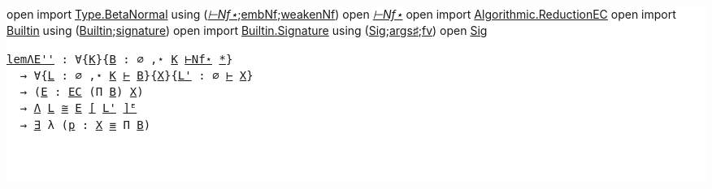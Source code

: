 <a id="1204" class="Keyword">open</a> <a id="1209" class="Keyword">import</a> <a id="1216" href="Type.BetaNormal.html" class="Module">Type.BetaNormal</a> <a id="1232" class="Keyword">using</a> <a id="1238" class="Symbol">(</a><a id="1239" href="Type.BetaNormal.html#1002" class="Datatype Operator">_⊢Nf⋆_</a><a id="1245" class="Symbol">;</a><a id="1246" href="Type.BetaNormal.html#2996" class="Function">embNf</a><a id="1251" class="Symbol">;</a><a id="1252" href="Type.BetaNormal.html#2858" class="Function">weakenNf</a><a id="1260" class="Symbol">)</a>
<a id="1262" class="Keyword">open</a> <a id="1267" href="Type.BetaNormal.html#1002" class="Module Operator">_⊢Nf⋆_</a>
<a id="1274" class="Keyword">open</a> <a id="1279" class="Keyword">import</a> <a id="1286" href="Algorithmic.ReductionEC.html" class="Module">Algorithmic.ReductionEC</a>
<a id="1310" class="Keyword">open</a> <a id="1315" class="Keyword">import</a> <a id="1322" href="Builtin.html" class="Module">Builtin</a> <a id="1330" class="Keyword">using</a> <a id="1336" class="Symbol">(</a><a id="1337" href="Builtin.html#1212" class="Datatype">Builtin</a><a id="1344" class="Symbol">;</a><a id="1345" href="Builtin.html#7315" class="Function">signature</a><a id="1354" class="Symbol">)</a>
<a id="1356" class="Keyword">open</a> <a id="1361" class="Keyword">import</a> <a id="1368" href="Builtin.Signature.html" class="Module">Builtin.Signature</a> <a id="1386" class="Keyword">using</a> <a id="1392" class="Symbol">(</a><a id="1393" href="Builtin.Signature.html#3578" class="Record">Sig</a><a id="1396" class="Symbol">;</a><a id="1397" href="Builtin.Signature.html#3888" class="Function">args♯</a><a id="1402" class="Symbol">;</a><a id="1403" href="Builtin.Signature.html#3990" class="Function">fv</a><a id="1405" class="Symbol">)</a>
<a id="1407" class="Keyword">open</a> <a id="1412" href="Builtin.Signature.html#3578" class="Module">Sig</a>
</pre>
<pre class="Agda"><a id="lemΛE&#39;&#39;"></a><a id="1425" href="Algorithmic.ReductionEC.Determinism.html#1425" class="Function">lemΛE&#39;&#39;</a> <a id="1433" class="Symbol">:</a> <a id="1435" class="Symbol">∀{</a><a id="1437" href="Algorithmic.ReductionEC.Determinism.html#1437" class="Bound">K</a><a id="1438" class="Symbol">}{</a><a id="1440" href="Algorithmic.ReductionEC.Determinism.html#1440" class="Bound">B</a> <a id="1442" class="Symbol">:</a> <a id="1444" class="InductiveConstructor">∅</a> <a id="1446" class="InductiveConstructor Operator">,⋆</a> <a id="1449" href="Algorithmic.ReductionEC.Determinism.html#1437" class="Bound">K</a> <a id="1451" href="Type.BetaNormal.html#1002" class="Datatype Operator">⊢Nf⋆</a> <a id="1456" href="Utils.html#6787" class="InductiveConstructor">*</a><a id="1457" class="Symbol">}</a>
  <a id="1461" class="Symbol">→</a> <a id="1463" class="Symbol">∀{</a><a id="1465" href="Algorithmic.ReductionEC.Determinism.html#1465" class="Bound">L</a> <a id="1467" class="Symbol">:</a> <a id="1469" class="InductiveConstructor">∅</a> <a id="1471" class="InductiveConstructor Operator">,⋆</a> <a id="1474" href="Algorithmic.ReductionEC.Determinism.html#1437" class="Bound">K</a> <a id="1476" href="Algorithmic.html#5258" class="Datatype Operator">⊢</a> <a id="1478" href="Algorithmic.ReductionEC.Determinism.html#1440" class="Bound">B</a><a id="1479" class="Symbol">}{</a><a id="1481" href="Algorithmic.ReductionEC.Determinism.html#1481" class="Bound">X</a><a id="1482" class="Symbol">}{</a><a id="1484" href="Algorithmic.ReductionEC.Determinism.html#1484" class="Bound">L&#39;</a> <a id="1487" class="Symbol">:</a> <a id="1489" class="InductiveConstructor">∅</a> <a id="1491" href="Algorithmic.html#5258" class="Datatype Operator">⊢</a> <a id="1493" href="Algorithmic.ReductionEC.Determinism.html#1481" class="Bound">X</a><a id="1494" class="Symbol">}</a>
  <a id="1498" class="Symbol">→</a> <a id="1500" class="Symbol">(</a><a id="1501" href="Algorithmic.ReductionEC.Determinism.html#1501" class="Bound">E</a> <a id="1503" class="Symbol">:</a> <a id="1505" href="Algorithmic.ReductionEC.html#7295" class="Datatype">EC</a> <a id="1508" class="Symbol">(</a><a id="1509" class="InductiveConstructor">Π</a> <a id="1511" href="Algorithmic.ReductionEC.Determinism.html#1440" class="Bound">B</a><a id="1512" class="Symbol">)</a> <a id="1514" href="Algorithmic.ReductionEC.Determinism.html#1481" class="Bound">X</a><a id="1515" class="Symbol">)</a>
  <a id="1519" class="Symbol">→</a> <a id="1521" href="Algorithmic.html#5517" class="InductiveConstructor">Λ</a> <a id="1523" href="Algorithmic.ReductionEC.Determinism.html#1465" class="Bound">L</a> <a id="1525" href="Relation.Binary.HeterogeneousEquality.Core.html#681" class="Datatype Operator">≅</a> <a id="1527" href="Algorithmic.ReductionEC.Determinism.html#1501" class="Bound">E</a> <a id="1529" href="Algorithmic.ReductionEC.html#8328" class="Function Operator">[</a> <a id="1531" href="Algorithmic.ReductionEC.Determinism.html#1484" class="Bound">L&#39;</a> <a id="1534" href="Algorithmic.ReductionEC.html#8328" class="Function Operator">]ᴱ</a>
  <a id="1539" class="Symbol">→</a> <a id="1541" href="Data.Product.html#1378" class="Function">∃</a> <a id="1543" class="Symbol">λ</a> <a id="1545" class="Symbol">(</a><a id="1546" href="Algorithmic.ReductionEC.Determinism.html#1546" class="Bound">p</a> <a id="1548" class="Symbol">:</a> <a id="1550" href="Algorithmic.ReductionEC.Determinism.html#1481" class="Bound">X</a> <a id="1552" href="Agda.Builtin.Equality.html#150" class="Datatype Operator">≡</a> <a id="1554" class="InductiveConstructor">Π</a> <a id="1556" href="Algorithmic.ReductionEC.Determinism.html#1440" class="Bound">B</a><a id="1557" class="Symbol">)</a>